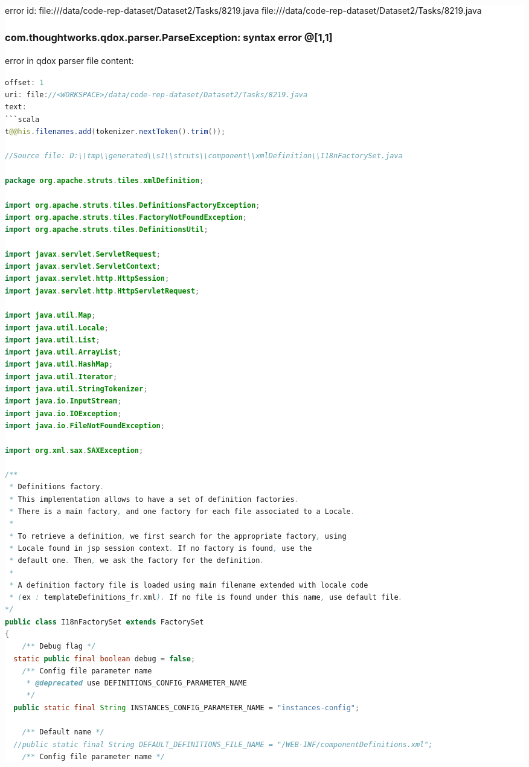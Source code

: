 error id: file://<WORKSPACE>/data/code-rep-dataset/Dataset2/Tasks/8219.java
file://<WORKSPACE>/data/code-rep-dataset/Dataset2/Tasks/8219.java
### com.thoughtworks.qdox.parser.ParseException: syntax error @[1,1]

error in qdox parser
file content:
```java
offset: 1
uri: file://<WORKSPACE>/data/code-rep-dataset/Dataset2/Tasks/8219.java
text:
```scala
t@@his.filenames.add(tokenizer.nextToken().trim());

//Source file: D:\\tmp\\generated\\s1\\struts\\component\\xmlDefinition\\I18nFactorySet.java

package org.apache.struts.tiles.xmlDefinition;

import org.apache.struts.tiles.DefinitionsFactoryException;
import org.apache.struts.tiles.FactoryNotFoundException;
import org.apache.struts.tiles.DefinitionsUtil;

import javax.servlet.ServletRequest;
import javax.servlet.ServletContext;
import javax.servlet.http.HttpSession;
import javax.servlet.http.HttpServletRequest;

import java.util.Map;
import java.util.Locale;
import java.util.List;
import java.util.ArrayList;
import java.util.HashMap;
import java.util.Iterator;
import java.util.StringTokenizer;
import java.io.InputStream;
import java.io.IOException;
import java.io.FileNotFoundException;

import org.xml.sax.SAXException;

/**
 * Definitions factory.
 * This implementation allows to have a set of definition factories.
 * There is a main factory, and one factory for each file associated to a Locale.
 *
 * To retrieve a definition, we first search for the appropriate factory, using
 * Locale found in jsp session context. If no factory is found, use the
 * default one. Then, we ask the factory for the definition.
 *
 * A definition factory file is loaded using main filename extended with locale code
 * (ex : templateDefinitions_fr.xml). If no file is found under this name, use default file.
*/
public class I18nFactorySet extends FactorySet
{
    /** Debug flag */
  static public final boolean debug = false;
    /** Config file parameter name
     * @deprecated use DEFINITIONS_CONFIG_PARAMETER_NAME
     */
  public static final String INSTANCES_CONFIG_PARAMETER_NAME = "instances-config";

    /** Default name */
  //public static final String DEFAULT_DEFINITIONS_FILE_NAME = "/WEB-INF/componentDefinitions.xml";
    /** Config file parameter name */
```